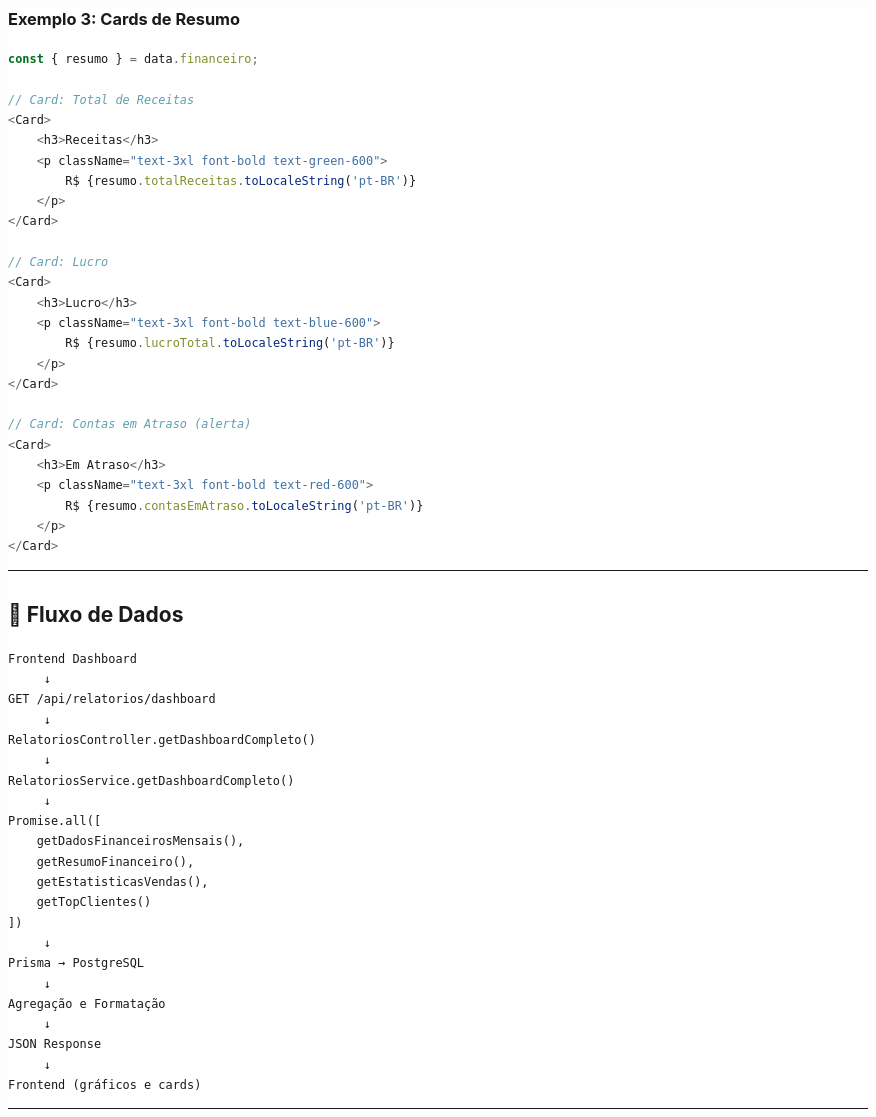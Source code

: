### Exemplo 3: Cards de Resumo

```typescript
const { resumo } = data.financeiro;

// Card: Total de Receitas
<Card>
    <h3>Receitas</h3>
    <p className="text-3xl font-bold text-green-600">
        R$ {resumo.totalReceitas.toLocaleString('pt-BR')}
    </p>
</Card>

// Card: Lucro
<Card>
    <h3>Lucro</h3>
    <p className="text-3xl font-bold text-blue-600">
        R$ {resumo.lucroTotal.toLocaleString('pt-BR')}
    </p>
</Card>

// Card: Contas em Atraso (alerta)
<Card>
    <h3>Em Atraso</h3>
    <p className="text-3xl font-bold text-red-600">
        R$ {resumo.contasEmAtraso.toLocaleString('pt-BR')}
    </p>
</Card>
```

---

## 🔄 Fluxo de Dados

```
Frontend Dashboard
     ↓
GET /api/relatorios/dashboard
     ↓
RelatoriosController.getDashboardCompleto()
     ↓
RelatoriosService.getDashboardCompleto()
     ↓
Promise.all([
    getDadosFinanceirosMensais(),
    getResumoFinanceiro(),
    getEstatisticasVendas(),
    getTopClientes()
])
     ↓
Prisma → PostgreSQL
     ↓
Agregação e Formatação
     ↓
JSON Response
     ↓
Frontend (gráficos e cards)
```

---
